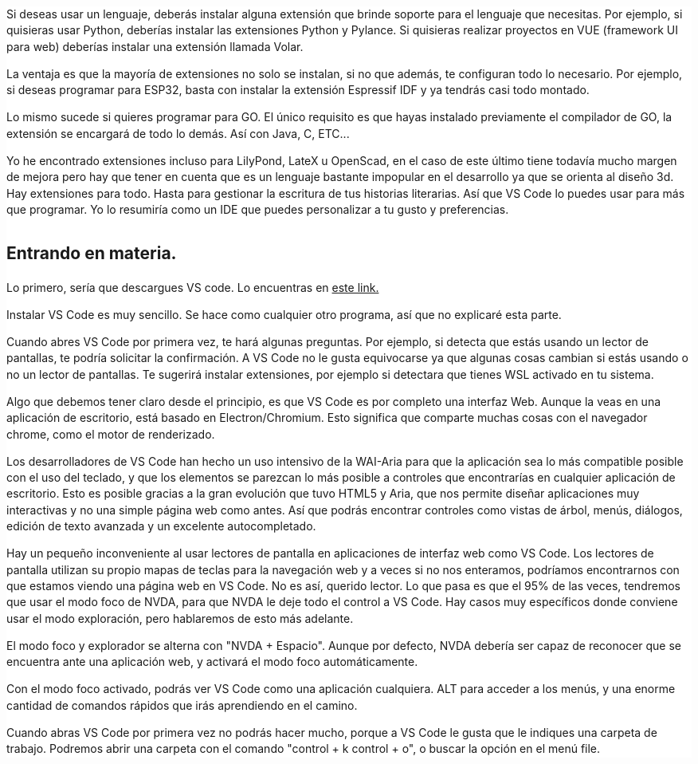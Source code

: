 Si deseas usar un lenguaje, deberás instalar alguna extensión que brinde soporte para el lenguaje que necesitas. Por ejemplo, si quisieras usar Python, deberías instalar las extensiones Python y Pylance. Si quisieras realizar proyectos en VUE (framework UI para web) deberías instalar una extensión llamada Volar.

La ventaja es que la mayoría de extensiones no solo se instalan, si no que además, te configuran todo lo necesario. Por ejemplo, si deseas programar para ESP32, basta con instalar la extensión Espressif IDF y ya tendrás casi todo montado.

Lo mismo sucede si quieres programar para GO. El único requisito es que hayas instalado previamente el compilador de GO, la extensión se encargará de todo lo demás. Así con Java, C, ETC...

Yo he encontrado extensiones incluso para LilyPond, LateX u OpenScad, en el caso de este último tiene todavía mucho margen de mejora pero hay que tener en cuenta que es un lenguaje bastante impopular en el desarrollo ya que se orienta al diseño 3d. Hay extensiones para todo. Hasta para gestionar la escritura de tus historias literarias. Así que VS Code lo puedes usar para más que programar. Yo lo resumiría como un IDE que puedes personalizar a tu gusto y preferencias.

## Entrando en materia.

Lo primero, sería que descargues VS code. Lo encuentras en
[este link.](https://code.visualstudio.com/download)

Instalar VS Code es muy sencillo. Se hace como cualquier otro programa, así que no explicaré esta parte.

Cuando abres VS Code por primera vez, te hará algunas preguntas. Por ejemplo, si detecta que estás usando un lector de pantallas, te podría solicitar la confirmación. A VS Code no le gusta equivocarse ya que algunas cosas cambian si estás usando o no un lector de pantallas. Te sugerirá instalar extensiones, por ejemplo si detectara que tienes WSL activado en tu sistema.

Algo que debemos tener claro desde el principio, es que VS Code es por completo una interfaz Web. Aunque la veas en una aplicación de escritorio, está basado en Electron/Chromium. Esto significa que comparte muchas cosas con el navegador chrome, como el motor de renderizado.

Los desarrolladores de VS Code han hecho un uso intensivo de la WAI-Aria para que la aplicación sea lo más compatible posible con el uso del teclado, y que los elementos se parezcan lo más posible a controles que encontrarías en cualquier aplicación de escritorio. Esto es posible gracias a la gran evolución que tuvo HTML5 y Aria, que nos permite diseñar aplicaciones muy interactivas y no una simple página web como antes. Así que podrás encontrar controles como vistas de árbol, menús, diálogos, edición de texto avanzada y un excelente autocompletado.

Hay un pequeño inconveniente al usar lectores de pantalla en aplicaciones de interfaz web como VS Code. Los lectores de pantalla utilizan su propio mapas de teclas para la navegación web y a veces si no nos enteramos, podríamos encontrarnos con que estamos viendo una página web en VS Code. No es así, querido lector. Lo que pasa es que el 95% de las veces, tendremos que usar el modo foco de NVDA, para que NVDA le deje todo el control a VS Code. Hay casos muy específicos donde conviene usar el modo exploración, pero hablaremos de esto más adelante.

El modo foco y explorador se alterna con "NVDA + Espacio". Aunque por defecto, NVDA debería ser capaz de reconocer que se encuentra ante una aplicación web, y activará el modo foco automáticamente.

Con el modo foco activado, podrás ver VS Code como una aplicación cualquiera. ALT para acceder a los menús, y una enorme cantidad de comandos rápidos que irás aprendiendo en el camino.

Cuando abras VS Code por primera vez no podrás hacer mucho, porque a VS Code le gusta que le indiques una carpeta de trabajo. Podremos abrir una carpeta con el comando "control + k control + o", o buscar la opción en el menú file.
